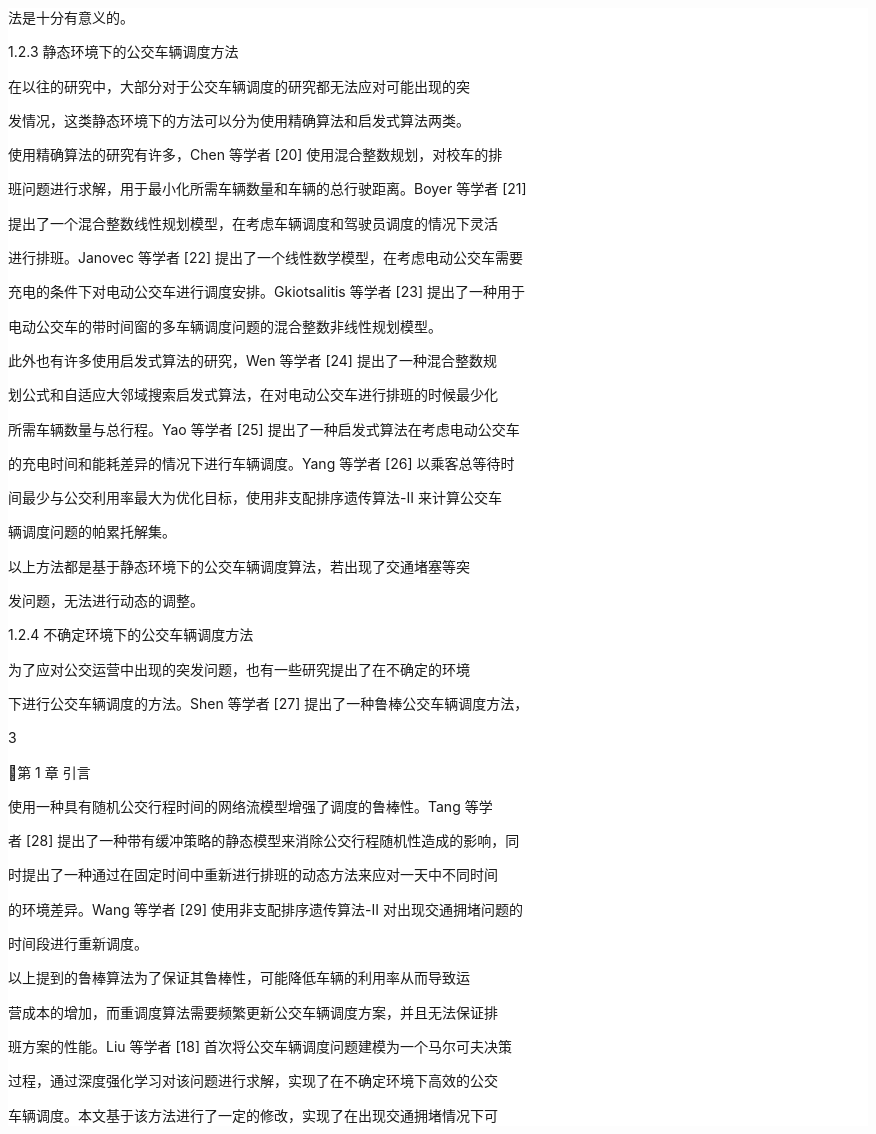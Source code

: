 法是十分有意义的。

1.2.3 静态环境下的公交车辆调度方法

在以往的研究中，大部分对于公交车辆调度的研究都无法应对可能出现的突

发情况，这类静态环境下的方法可以分为使用精确算法和启发式算法两类。

使用精确算法的研究有许多，Chen 等学者 [20] 使用混合整数规划，对校车的排

班问题进行求解，用于最小化所需车辆数量和车辆的总行驶距离。Boyer 等学者 [21]

提出了一个混合整数线性规划模型，在考虑车辆调度和驾驶员调度的情况下灵活

进行排班。Janovec 等学者 [22] 提出了一个线性数学模型，在考虑电动公交车需要

充电的条件下对电动公交车进行调度安排。Gkiotsalitis 等学者 [23] 提出了一种用于

电动公交车的带时间窗的多车辆调度问题的混合整数非线性规划模型。

此外也有许多使用启发式算法的研究，Wen 等学者 [24] 提出了一种混合整数规

划公式和自适应大邻域搜索启发式算法，在对电动公交车进行排班的时候最少化

所需车辆数量与总行程。Yao 等学者 [25] 提出了一种启发式算法在考虑电动公交车

的充电时间和能耗差异的情况下进行车辆调度。Yang 等学者 [26] 以乘客总等待时

间最少与公交利用率最大为优化目标，使用非支配排序遗传算法-Ⅱ 来计算公交车

辆调度问题的帕累托解集。

以上方法都是基于静态环境下的公交车辆调度算法，若出现了交通堵塞等突

发问题，无法进行动态的调整。

1.2.4 不确定环境下的公交车辆调度方法

为了应对公交运营中出现的突发问题，也有一些研究提出了在不确定的环境

下进行公交车辆调度的方法。Shen 等学者 [27] 提出了一种鲁棒公交车辆调度方法，

3

第 1 章 引言

使用一种具有随机公交行程时间的网络流模型增强了调度的鲁棒性。Tang 等学

者 [28] 提出了一种带有缓冲策略的静态模型来消除公交行程随机性造成的影响，同

时提出了一种通过在固定时间中重新进行排班的动态方法来应对一天中不同时间

的环境差异。Wang 等学者 [29] 使用非支配排序遗传算法-Ⅱ 对出现交通拥堵问题的

时间段进行重新调度。

以上提到的鲁棒算法为了保证其鲁棒性，可能降低车辆的利用率从而导致运

营成本的增加，而重调度算法需要频繁更新公交车辆调度方案，并且无法保证排

班方案的性能。Liu 等学者 [18] 首次将公交车辆调度问题建模为一个马尔可夫决策

过程，通过深度强化学习对该问题进行求解，实现了在不确定环境下高效的公交

车辆调度。本文基于该方法进行了一定的修改，实现了在出现交通拥堵情况下可
